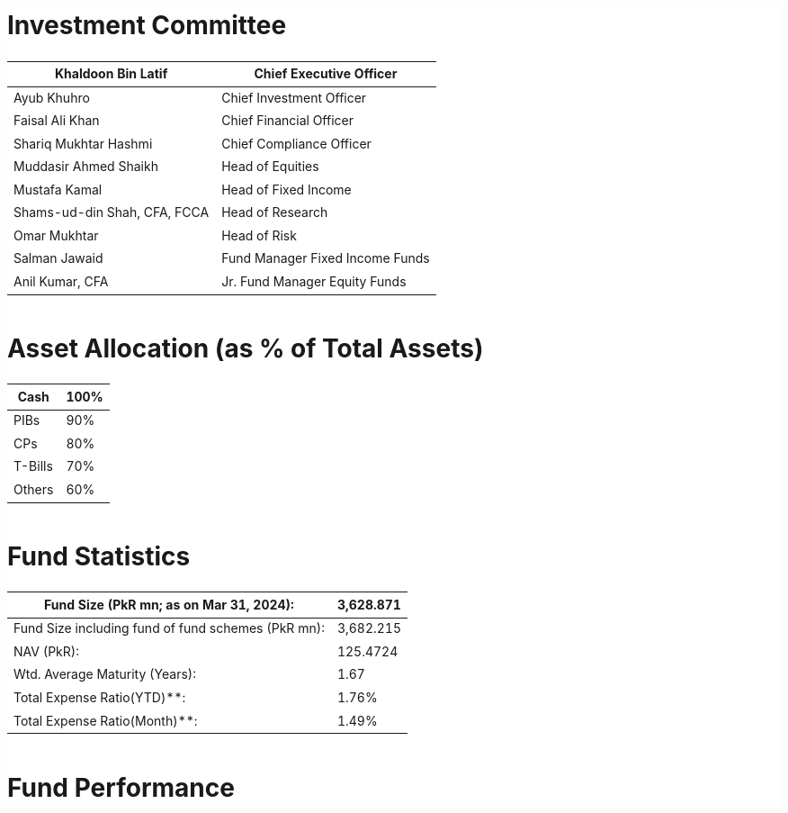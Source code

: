 # Investment Committee

|Khaldoon Bin Latif|Chief Executive Officer|
|---|---|
|Ayub Khuhro|Chief Investment Officer|
|Faisal Ali Khan|Chief Financial Officer|
|Shariq Mukhtar Hashmi|Chief Compliance Officer|
|Muddasir Ahmed Shaikh|Head of Equities|
|Mustafa Kamal|Head of Fixed Income|
|Shams-ud-din Shah, CFA, FCCA|Head of Research|
|Omar Mukhtar|Head of Risk|
|Salman Jawaid|Fund Manager Fixed Income Funds|
|Anil Kumar, CFA|Jr. Fund Manager Equity Funds|

# Asset Allocation (as % of Total Assets)

|Cash|100%|
|---|---|
|PIBs|90%|
|CPs|80%|
|T-Bills|70%|
|Others|60%|

# Fund Statistics

|Fund Size (PkR mn; as on Mar 31, 2024):|3,628.871|
|---|---|
|Fund Size including fund of fund schemes (PkR mn):|3,682.215|
|NAV (PkR):|125.4724|
|Wtd. Average Maturity (Years):|1.67|
|Total Expense Ratio(YTD)**:|1.76%|
|Total Expense Ratio(Month)**:|1.49%|

# Fund Performance
